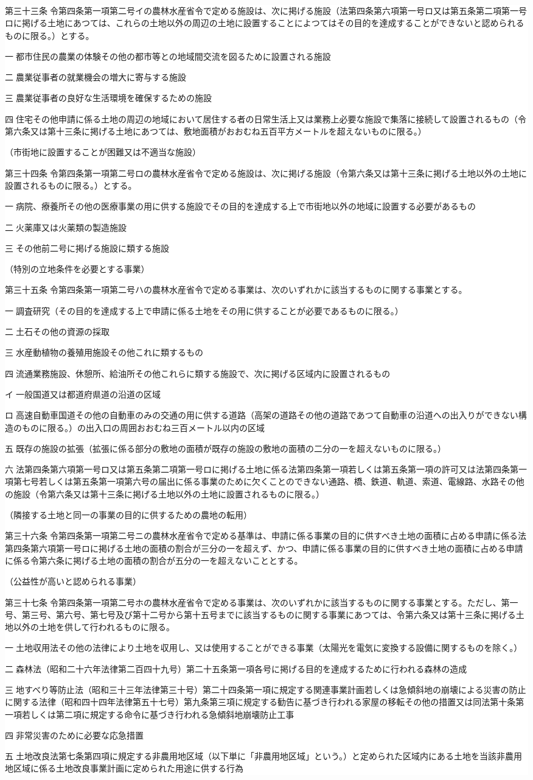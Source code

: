 第三十三条 令第四条第一項第二号イの農林水産省令で定める施設は、次に掲げる施設（法第四条第六項第一号ロ又は第五条第二項第一号ロに掲げる土地にあつては、これらの土地以外の周辺の土地に設置することによつてはその目的を達成することができないと認められるものに限る。）とする。

一 都市住民の農業の体験その他の都市等との地域間交流を図るために設置される施設

二 農業従事者の就業機会の増大に寄与する施設

三 農業従事者の良好な生活環境を確保するための施設

四 住宅その他申請に係る土地の周辺の地域において居住する者の日常生活上又は業務上必要な施設で集落に接続して設置されるもの（令第六条又は第十三条に掲げる土地にあつては、敷地面積がおおむね五百平方メートルを超えないものに限る。）

（市街地に設置することが困難又は不適当な施設）

第三十四条 令第四条第一項第二号ロの農林水産省令で定める施設は、次に掲げる施設（令第六条又は第十三条に掲げる土地以外の土地に設置されるものに限る。）とする。

一 病院、療養所その他の医療事業の用に供する施設でその目的を達成する上で市街地以外の地域に設置する必要があるもの

二 火薬庫又は火薬類の製造施設

三 その他前二号に掲げる施設に類する施設

（特別の立地条件を必要とする事業）

第三十五条 令第四条第一項第二号ハの農林水産省令で定める事業は、次のいずれかに該当するものに関する事業とする。

一 調査研究（その目的を達成する上で申請に係る土地をその用に供することが必要であるものに限る。）

二 土石その他の資源の採取

三 水産動植物の養殖用施設その他これに類するもの

四 流通業務施設、休憩所、給油所その他これらに類する施設で、次に掲げる区域内に設置されるもの

イ 一般国道又は都道府県道の沿道の区域

ロ 高速自動車国道その他の自動車のみの交通の用に供する道路（高架の道路その他の道路であつて自動車の沿道への出入りができない構造のものに限る。）の出入口の周囲おおむね三百メートル以内の区域

五 既存の施設の拡張（拡張に係る部分の敷地の面積が既存の施設の敷地の面積の二分の一を超えないものに限る。）

六 法第四条第六項第一号ロ又は第五条第二項第一号ロに掲げる土地に係る法第四条第一項若しくは第五条第一項の許可又は法第四条第一項第七号若しくは第五条第一項第六号の届出に係る事業のために欠くことのできない通路、橋、鉄道、軌道、索道、電線路、水路その他の施設（令第六条又は第十三条に掲げる土地以外の土地に設置されるものに限る。）

（隣接する土地と同一の事業の目的に供するための農地の転用）

第三十六条 令第四条第一項第二号ニの農林水産省令で定める基準は、申請に係る事業の目的に供すべき土地の面積に占める申請に係る法第四条第六項第一号ロに掲げる土地の面積の割合が三分の一を超えず、かつ、申請に係る事業の目的に供すべき土地の面積に占める申請に係る令第六条に掲げる土地の面積の割合が五分の一を超えないこととする。

（公益性が高いと認められる事業）

第三十七条 令第四条第一項第二号ホの農林水産省令で定める事業は、次のいずれかに該当するものに関する事業とする。ただし、第一号、第三号、第六号、第七号及び第十二号から第十五号までに該当するものに関する事業にあつては、令第六条又は第十三条に掲げる土地以外の土地を供して行われるものに限る。

一 土地収用法その他の法律により土地を収用し、又は使用することができる事業（太陽光を電気に変換する設備に関するものを除く。）

二 森林法（昭和二十六年法律第二百四十九号）第二十五条第一項各号に掲げる目的を達成するために行われる森林の造成

三 地すべり等防止法（昭和三十三年法律第三十号）第二十四条第一項に規定する関連事業計画若しくは急傾斜地の崩壊による災害の防止に関する法律（昭和四十四年法律第五十七号）第九条第三項に規定する勧告に基づき行われる家屋の移転その他の措置又は同法第十条第一項若しくは第二項に規定する命令に基づき行われる急傾斜地崩壊防止工事

四 非常災害のために必要な応急措置

五 土地改良法第七条第四項に規定する非農用地区域（以下単に「非農用地区域」という。）と定められた区域内にある土地を当該非農用地区域に係る土地改良事業計画に定められた用途に供する行為
